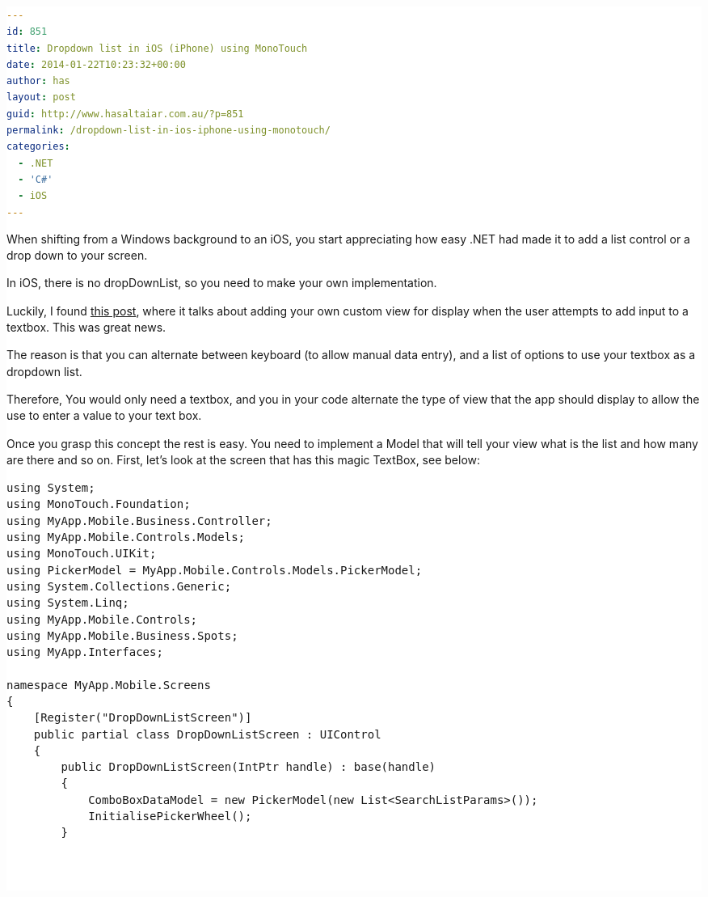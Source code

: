 ```yaml
---
id: 851
title: Dropdown list in iOS (iPhone) using MonoTouch
date: 2014-01-22T10:23:32+00:00
author: has
layout: post
guid: http://www.hasaltaiar.com.au/?p=851
permalink: /dropdown-list-in-ios-iphone-using-monotouch/
categories:
  - .NET
  - 'C#'
  - iOS
---
```

When shifting from a Windows background to an iOS, you start appreciating how easy .NET had made it to add a list control or a drop down to your screen.
  
In iOS, there is no dropDownList, so you need to make your own implementation.

Luckily, I found <a href="http://thirteendaysaweek.com/2012/09/19/combobox-type-input-with-ios-and-monotouch/" target="_blank">this post</a>, where it talks about adding your own custom view for display when the user attempts to add input to a textbox. This was great news.
  
The reason is that you can alternate between keyboard (to allow manual data entry), and a list of options to use your textbox as a dropdown list.

Therefore, You would only need a textbox, and you in your code alternate the type of view that the app should display to allow the use to enter a value to your text box.
  
Once you grasp this concept the rest is easy. You need to implement a Model that will tell your view what is the list and how many are there and so on. First, let&#8217;s look at the screen that has this magic TextBox, see below:

<pre class="brush: csharp; title: ; notranslate" title="">using System;
using MonoTouch.Foundation;
using MyApp.Mobile.Business.Controller;
using MyApp.Mobile.Controls.Models;
using MonoTouch.UIKit;
using PickerModel = MyApp.Mobile.Controls.Models.PickerModel;
using System.Collections.Generic;
using System.Linq;
using MyApp.Mobile.Controls;
using MyApp.Mobile.Business.Spots;
using MyApp.Interfaces;

namespace MyApp.Mobile.Screens
{
	[Register("DropDownListScreen")]
	public partial class DropDownListScreen : UIControl
	{
		public DropDownListScreen(IntPtr handle) : base(handle)
		{
			ComboBoxDataModel = new PickerModel(new List&lt;SearchListParams&gt;());
			InitialisePickerWheel();
		}
